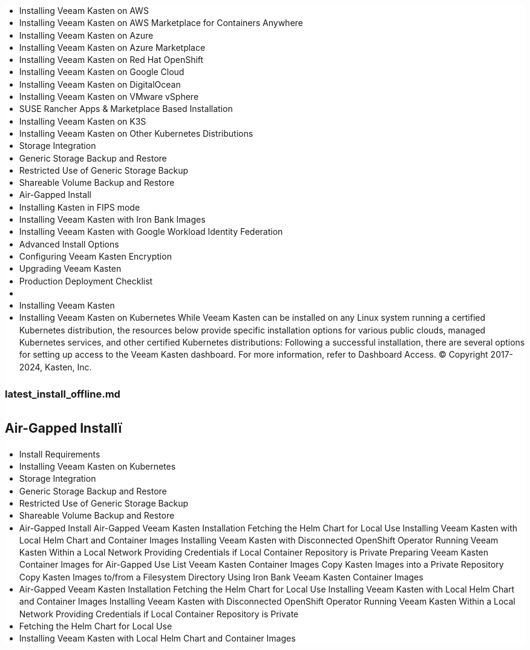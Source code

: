 - Installing Veeam Kasten on AWS
- Installing Veeam Kasten on AWS Marketplace for Containers Anywhere
- Installing Veeam Kasten on Azure
- Installing Veeam Kasten on Azure Marketplace
- Installing Veeam Kasten on Red Hat OpenShift
- Installing Veeam Kasten on Google Cloud
- Installing Veeam Kasten on DigitalOcean
- Installing Veeam Kasten on VMware vSphere
- SUSE Rancher Apps & Marketplace Based Installation
- Installing Veeam Kasten on K3S
- Installing Veeam Kasten on Other Kubernetes Distributions
- Storage Integration
- Generic Storage Backup and Restore
- Restricted Use of Generic Storage Backup
- Shareable Volume Backup and Restore
- Air-Gapped Install
- Installing Kasten in FIPS mode
- Installing Veeam Kasten with Iron Bank Images
- Installing Veeam Kasten with Google Workload Identity Federation
- Advanced Install Options
- Configuring Veeam Kasten Encryption
- Upgrading Veeam Kasten
- Production Deployment Checklist
-
- Installing Veeam Kasten
- Installing Veeam Kasten on Kubernetes
While Veeam Kasten can be installed on any Linux system running a certified Kubernetes
distribution, the resources below provide specific installation
options for various public clouds, managed Kubernetes services,
and other certified Kubernetes distributions:
Following a successful installation, there are several options
for setting up access to the Veeam Kasten dashboard. For more
information, refer to Dashboard Access.
© Copyright 2017-2024, Kasten, Inc.
### latest_install_offline.md
## Air-Gapped Installï
- Install Requirements
- Installing Veeam Kasten on Kubernetes
- Storage Integration
- Generic Storage Backup and Restore
- Restricted Use of Generic Storage Backup
- Shareable Volume Backup and Restore
- Air-Gapped Install
Air-Gapped Veeam Kasten Installation
Fetching the Helm Chart for Local Use
Installing Veeam Kasten with Local Helm Chart and Container Images
Installing Veeam Kasten with Disconnected OpenShift Operator
Running Veeam Kasten Within a Local Network
Providing Credentials if Local Container Repository is Private
Preparing Veeam Kasten Container Images for Air-Gapped Use
List Veeam Kasten Container Images
Copy Kasten Images into a Private Repository
Copy Kasten Images to/from a Filesystem Directory
Using Iron Bank Veeam Kasten Container Images
- Air-Gapped Veeam Kasten Installation
Fetching the Helm Chart for Local Use
Installing Veeam Kasten with Local Helm Chart and Container Images
Installing Veeam Kasten with Disconnected OpenShift Operator
Running Veeam Kasten Within a Local Network
Providing Credentials if Local Container Repository is Private
- Fetching the Helm Chart for Local Use
- Installing Veeam Kasten with Local Helm Chart and Container Images
